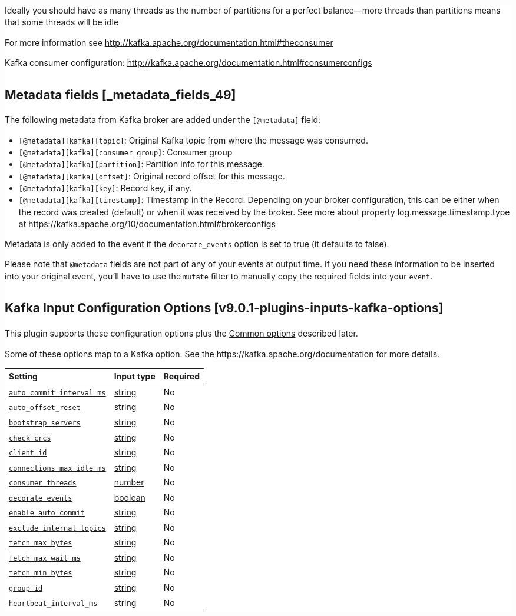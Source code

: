 Ideally you should have as many threads as the number of partitions for a perfect balance—more threads than partitions means that some threads will be idle

For more information see <http://kafka.apache.org/documentation.html#theconsumer>

Kafka consumer configuration: <http://kafka.apache.org/documentation.html#consumerconfigs>

## Metadata fields [_metadata_fields_49]

The following metadata from Kafka broker are added under the `[@metadata]` field:

* `[@metadata][kafka][topic]`: Original Kafka topic from where the message was consumed.
* `[@metadata][kafka][consumer_group]`: Consumer group
* `[@metadata][kafka][partition]`: Partition info for this message.
* `[@metadata][kafka][offset]`: Original record offset for this message.
* `[@metadata][kafka][key]`: Record key, if any.
* `[@metadata][kafka][timestamp]`: Timestamp in the Record. Depending on your broker configuration, this can be either when the record was created (default) or when it was received by the broker. See more about property log.message.timestamp.type at <https://kafka.apache.org/10/documentation.html#brokerconfigs>

Metadata is only added to the event if the `decorate_events` option is set to true (it defaults to false).

Please note that `@metadata` fields are not part of any of your events at output time. If you need these information to be inserted into your original event, you’ll have to use the `mutate` filter to manually copy the required fields into your `event`.

## Kafka Input Configuration Options [v9.0.1-plugins-inputs-kafka-options]

This plugin supports these configuration options plus the [Common options](v9-0-1-plugins-inputs-kafka.md#v9.0.1-plugins-inputs-kafka-common-options) described later.

Some of these options map to a Kafka option. See the <https://kafka.apache.org/documentation> for more details.

| Setting | Input type | Required |
| :- | :- | :- |
| [`auto_commit_interval_ms`](v9-0-1-plugins-inputs-kafka.md#v9.0.1-plugins-inputs-kafka-auto_commit_interval_ms) | [string](/lsr/value-types.md#string) | No |
| [`auto_offset_reset`](v9-0-1-plugins-inputs-kafka.md#v9.0.1-plugins-inputs-kafka-auto_offset_reset) | [string](/lsr/value-types.md#string) | No |
| [`bootstrap_servers`](v9-0-1-plugins-inputs-kafka.md#v9.0.1-plugins-inputs-kafka-bootstrap_servers) | [string](/lsr/value-types.md#string) | No |
| [`check_crcs`](v9-0-1-plugins-inputs-kafka.md#v9.0.1-plugins-inputs-kafka-check_crcs) | [string](/lsr/value-types.md#string) | No |
| [`client_id`](v9-0-1-plugins-inputs-kafka.md#v9.0.1-plugins-inputs-kafka-client_id) | [string](/lsr/value-types.md#string) | No |
| [`connections_max_idle_ms`](v9-0-1-plugins-inputs-kafka.md#v9.0.1-plugins-inputs-kafka-connections_max_idle_ms) | [string](/lsr/value-types.md#string) | No |
| [`consumer_threads`](v9-0-1-plugins-inputs-kafka.md#v9.0.1-plugins-inputs-kafka-consumer_threads) | [number](/lsr/value-types.md#number) | No |
| [`decorate_events`](v9-0-1-plugins-inputs-kafka.md#v9.0.1-plugins-inputs-kafka-decorate_events) | [boolean](/lsr/value-types.md#boolean) | No |
| [`enable_auto_commit`](v9-0-1-plugins-inputs-kafka.md#v9.0.1-plugins-inputs-kafka-enable_auto_commit) | [string](/lsr/value-types.md#string) | No |
| [`exclude_internal_topics`](v9-0-1-plugins-inputs-kafka.md#v9.0.1-plugins-inputs-kafka-exclude_internal_topics) | [string](/lsr/value-types.md#string) | No |
| [`fetch_max_bytes`](v9-0-1-plugins-inputs-kafka.md#v9.0.1-plugins-inputs-kafka-fetch_max_bytes) | [string](/lsr/value-types.md#string) | No |
| [`fetch_max_wait_ms`](v9-0-1-plugins-inputs-kafka.md#v9.0.1-plugins-inputs-kafka-fetch_max_wait_ms) | [string](/lsr/value-types.md#string) | No |
| [`fetch_min_bytes`](v9-0-1-plugins-inputs-kafka.md#v9.0.1-plugins-inputs-kafka-fetch_min_bytes) | [string](/lsr/value-types.md#string) | No |
| [`group_id`](v9-0-1-plugins-inputs-kafka.md#v9.0.1-plugins-inputs-kafka-group_id) | [string](/lsr/value-types.md#string) | No |
| [`heartbeat_interval_ms`](v9-0-1-plugins-inputs-kafka.md#v9.0.1-plugins-inputs-kafka-heartbeat_interval_ms) | [string](/lsr/value-types.md#string) | No |